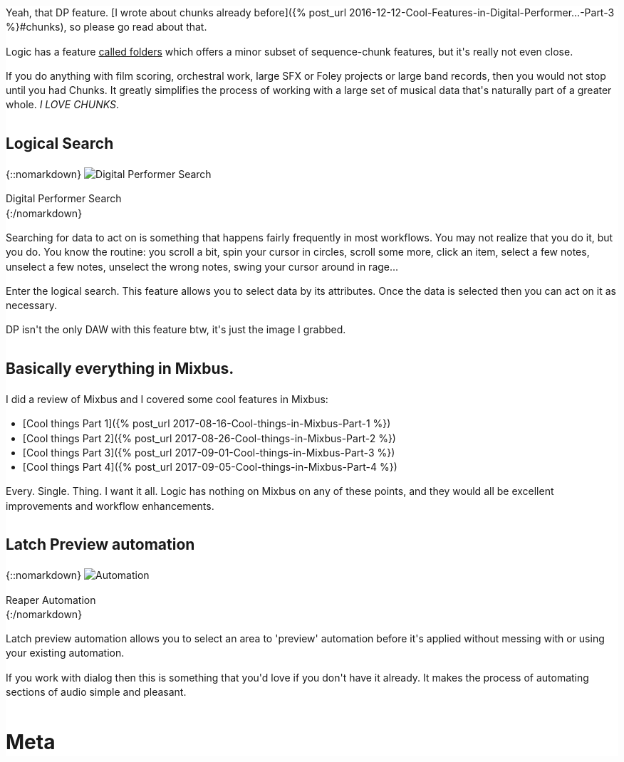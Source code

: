 Yeah, that DP feature. [I wrote about chunks already before]({% post_url 2016-12-12-Cool-Features-in-Digital-Performer...-Part-3 %}#chunks), so please go read about that.

Logic has a feature [called folders](https://support.apple.com/kb/PH13058?locale=en_US) which offers a minor subset of sequence-chunk features, but it's really not even close.

If you do anything with film scoring, orchestral work, large SFX or Foley projects or large band records, then you would not stop until you had Chunks. It greatly simplifies the process of working with a large set of musical data that's naturally part of a greater whole. _I LOVE CHUNKS_.

## Logical Search

{::nomarkdown}
	<img src="/assets/DP/SearchWindow.png" alt="Digital Performer Search">
	<div class="image-caption">Digital Performer Search</div>
{:/nomarkdown}

Searching for data to act on is something that happens fairly frequently in most workflows. You may not realize that you do it, but you do. You know the routine: you scroll a bit, spin your cursor in circles, scroll some more, click an item, select a few notes, unselect a few notes, unselect the wrong notes, swing your cursor around in rage...

Enter the logical search. This feature allows you to select data by its attributes. Once the data is selected then you can act on it as necessary.

DP isn't the only DAW with this feature btw, it's just the image I grabbed.

## Basically everything in Mixbus.

I did a review of Mixbus and I covered some cool features in Mixbus:

* [Cool things Part 1]({% post_url 2017-08-16-Cool-things-in-Mixbus-Part-1 %})
* [Cool things Part 2]({% post_url 2017-08-26-Cool-things-in-Mixbus-Part-2 %})
* [Cool things Part 3]({% post_url 2017-09-01-Cool-things-in-Mixbus-Part-3 %})
* [Cool things Part 4]({% post_url 2017-09-05-Cool-things-in-Mixbus-Part-4 %})

Every. Single. Thing. I want it all. Logic has nothing on Mixbus on any of these points, and they would all be excellent improvements and workflow enhancements.

## Latch Preview automation

{::nomarkdown}
  <img src="/assets/Reaper/Automation.png" alt="Automation">
  <div class="image-caption">Reaper Automation</div>
{:/nomarkdown}

Latch preview automation allows you to select an area to 'preview' automation before it's applied without messing with or using your existing automation.

If you work with dialog then this is something that you'd love if you don't have it already. It makes the process of automating sections of audio simple and pleasant.

# Meta
